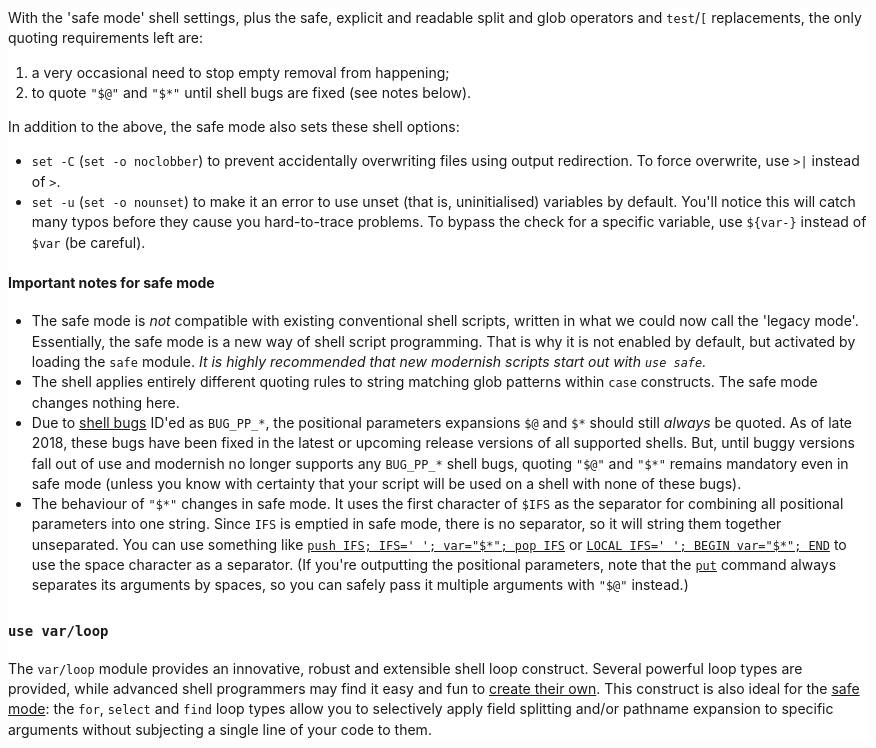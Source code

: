 With the 'safe mode' shell settings, plus the safe, explicit and readable
split and glob operators and `test`/`[` replacements, the only quoting
requirements left are:
1. a very occasional need to stop empty removal from happening;
2. to quote `"$@"` and `"$*"` until shell bugs are fixed (see notes below).

In addition to the above, the safe mode also sets these shell options:
* `set -C` (`set -o noclobber`) to prevent accidentally overwriting files using
  output redirection. To force overwrite, use `>|` instead of `>`.
* `set -u` (`set -o nounset`) to make it an error to use unset (that is,
  uninitialised) variables by default. You'll notice this will catch many
  typos before they cause you hard-to-trace problems. To bypass the check
  for a specific variable, use `${var-}` instead of `$var` (be careful).

#### Important notes for safe mode ####
* The safe mode is *not* compatible with existing conventional shell scripts,
  written in what we could now call the 'legacy mode'. Essentially, the safe
  mode is a new way of shell script programming. That is why it is not enabled
  by default, but activated by loading the `safe` module. *It is highly
  recommended that new modernish scripts start out with `use safe`.*
* The shell applies entirely different quoting rules to string matching glob
  patterns within `case` constructs. The safe mode changes nothing here.
* Due to [shell bugs](#user-content-bugs) ID'ed as `BUG_PP_*`, the positional
  parameters expansions `$@` and `$*` should still *always* be quoted. As of
  late 2018, these bugs have been fixed in the latest or upcoming release
  versions of all supported shells. But, until buggy versions fall out of use
  and modernish no longer supports any `BUG_PP_*` shell bugs, quoting `"$@"`
  and `"$*"` remains mandatory even in safe mode (unless you know with
  certainty that your script will be used on a shell with none of these bugs).
* The behaviour of `"$*"` changes in safe mode. It uses the first character
  of `$IFS` as the separator for combining all positional parameters into
  one string. Since `IFS` is emptied in safe mode, there is no separator,
  so it will string them together unseparated. You can use something like
  [`push IFS; IFS=' '; var="$*"; pop IFS`](#user-content-the-stack)
  or [`LOCAL IFS=' '; BEGIN var="$*"; END`](#user-content-use-varlocal)
  to use the space character as a separator.
  (If you're outputting the positional parameters, note that the
  [`put`](#user-content-outputting-strings)
  command always separates its arguments by spaces, so you can
  safely pass it multiple arguments with `"$@"` instead.)

### `use var/loop` ###

The `var/loop` module provides an innovative, robust and extensible
shell loop construct. Several powerful loop types are provided, while
advanced shell programmers may find it easy and fun to
[create their own](#user-content-creating-your-own-loop).
This construct is also ideal for the
[safe mode](#user-content-use-safe):
the `for`, `select` and `find` loop types allow you to selectively
apply field splitting and/or pathname expansion to specific arguments
without subjecting a single line of your code to them.
